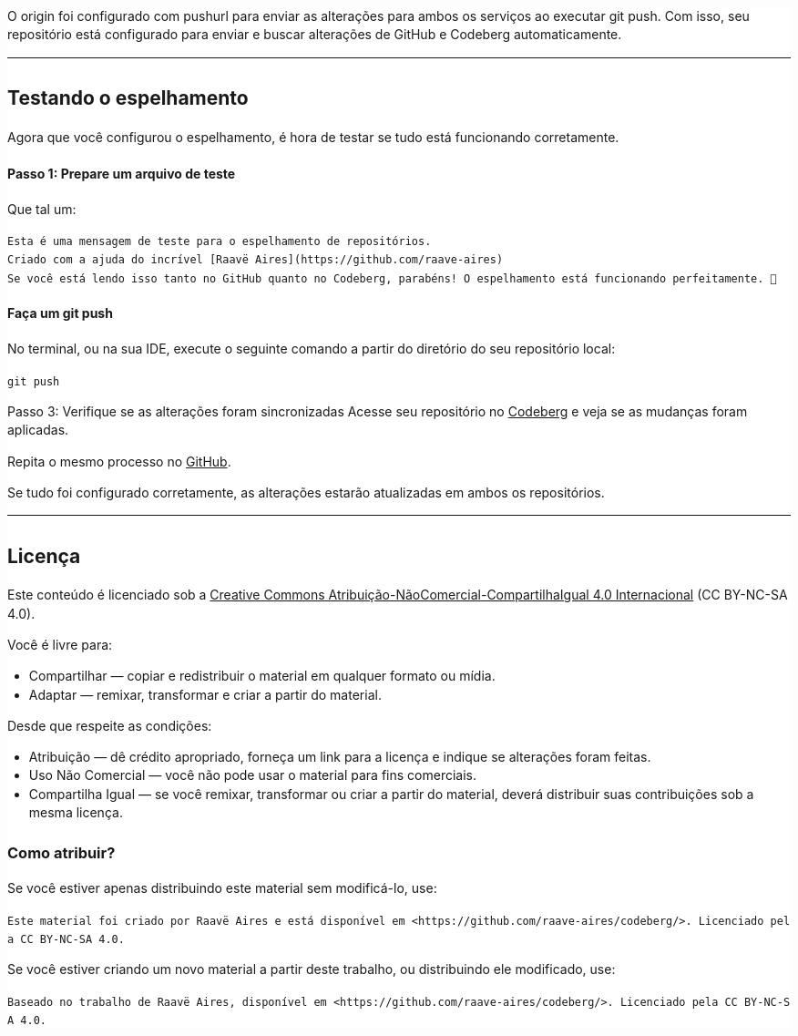 O origin foi configurado com pushurl para enviar as alterações para ambos os serviços ao executar git push. Com isso, seu repositório está configurado para enviar e buscar alterações de GitHub e Codeberg automaticamente.

***
## Testando o espelhamento
Agora que você configurou o espelhamento, é hora de testar se tudo está funcionando corretamente.

#### Passo 1: Prepare um arquivo de teste
Que tal um:
```
Esta é uma mensagem de teste para o espelhamento de repositórios. 
Criado com a ajuda do incrível [Raavë Aires](https://github.com/raave-aires)
Se você está lendo isso tanto no GitHub quanto no Codeberg, parabéns! O espelhamento está funcionando perfeitamente. 🎉
```
#### Faça um git push
No terminal, ou na sua IDE, execute o seguinte comando a partir do diretório do seu repositório local:
```
git push
```
Passo 3: Verifique se as alterações foram sincronizadas
Acesse seu repositório no [Codeberg](https://codeberg.org/) e veja se as mudanças foram aplicadas.

Repita o mesmo processo no [GitHub](https://github.com/).

Se tudo foi configurado corretamente, as alterações estarão atualizadas em ambos os repositórios.

***
## Licença
Este conteúdo é licenciado sob a [Creative Commons Atribuição-NãoComercial-CompartilhaIgual 4.0 Internacional](https://creativecommons.org/licenses/by-nc-sa/4.0/legalcode.pt) (CC BY-NC-SA 4.0).

Você é livre para:
- Compartilhar — copiar e redistribuir o material em qualquer formato ou mídia.
- Adaptar — remixar, transformar e criar a partir do material.

Desde que respeite as condições:
- Atribuição — dê crédito apropriado, forneça um link para a licença e indique se alterações foram feitas.
- Uso Não Comercial — você não pode usar o material para fins comerciais.
- Compartilha Igual — se você remixar, transformar ou criar a partir do material, deverá distribuir suas contribuições sob a mesma licença.

### Como atribuir?
Se você estiver apenas distribuindo este material sem modificá-lo, use:
```
Este material foi criado por Raavë Aires e está disponível em <https://github.com/raave-aires/codeberg/>. Licenciado pela CC BY-NC-SA 4.0.
```
Se você estiver criando um novo material a partir deste trabalho, ou distribuindo ele modificado, use:
```
Baseado no trabalho de Raavë Aires, disponível em <https://github.com/raave-aires/codeberg/>. Licenciado pela CC BY-NC-SA 4.0.
```
